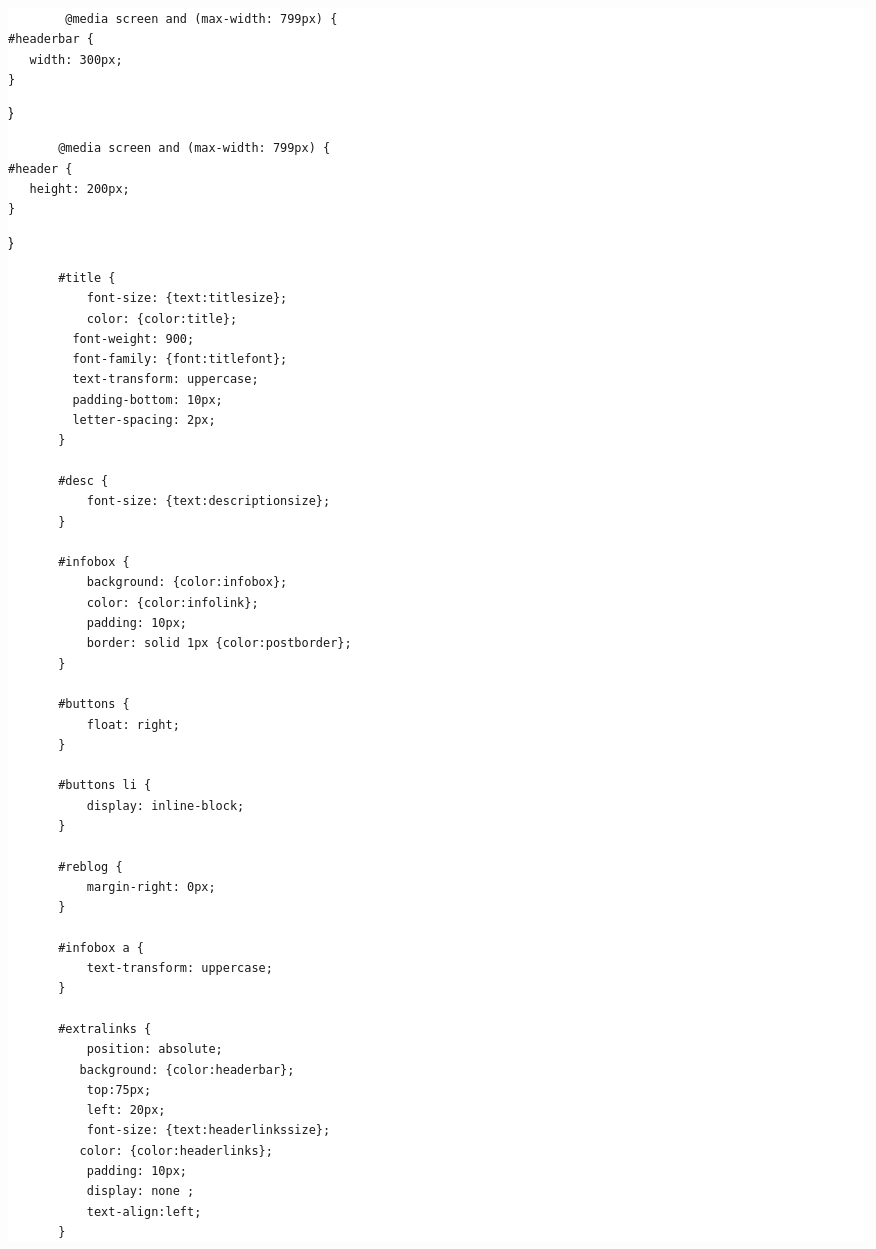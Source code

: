             @media screen and (max-width: 799px) {
    #headerbar {
       width: 300px;
    }
}
           
           @media screen and (max-width: 799px) {
    #header {
       height: 200px;
    }
}
           
           #title {
               font-size: {text:titlesize};
               color: {color:title};
             font-weight: 900;
             font-family: {font:titlefont};
             text-transform: uppercase;
             padding-bottom: 10px;
             letter-spacing: 2px;
           }
           
           #desc {
               font-size: {text:descriptionsize};
           }
           
           #infobox {
               background: {color:infobox};
               color: {color:infolink};
               padding: 10px;
               border: solid 1px {color:postborder};
           }
           
           #buttons {
               float: right;
           }
           
           #buttons li {
               display: inline-block;
           }
           
           #reblog {
               margin-right: 0px;
           }
           
           #infobox a {
               text-transform: uppercase;
           }
           
           #extralinks {
               position: absolute;
              background: {color:headerbar};
               top:75px;
               left: 20px;
               font-size: {text:headerlinkssize};
              color: {color:headerlinks};
               padding: 10px;
               display: none ;
               text-align:left;
           }
           